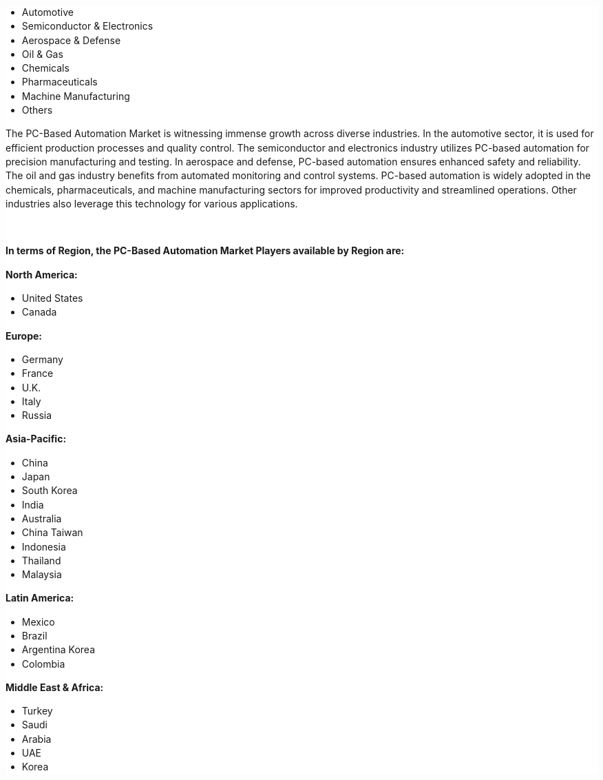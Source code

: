 <p><ul><li>Automotive</li><li>Semiconductor & Electronics</li><li>Aerospace & Defense</li><li>Oil & Gas</li><li>Chemicals</li><li>Pharmaceuticals</li><li>Machine Manufacturing</li><li>Others</li></ul></p>
<p><p>The PC-Based Automation Market is witnessing immense growth across diverse industries. In the automotive sector, it is used for efficient production processes and quality control. The semiconductor and electronics industry utilizes PC-based automation for precision manufacturing and testing. In aerospace and defense, PC-based automation ensures enhanced safety and reliability. The oil and gas industry benefits from automated monitoring and control systems. PC-based automation is widely adopted in the chemicals, pharmaceuticals, and machine manufacturing sectors for improved productivity and streamlined operations. Other industries also leverage this technology for various applications.</p></p>
<p>&nbsp;</p>
<p><strong>In terms of Region, the PC-Based Automation Market Players available by Region are:</strong></p>
<p>
    <p> <strong> North America: </strong>
        <ul>
            <li>United States</li>
            <li>Canada</li>
        </ul>
        </p> 
    <p> <strong> Europe: </strong>
        <ul>
            <li>Germany</li>
            <li>France</li>
            <li>U.K.</li>
            <li>Italy</li>
            <li>Russia</li>
        </ul>
        </p> 
    <p> <strong> Asia-Pacific: </strong>
        <ul>
            <li>China</li>
            <li>Japan</li>
            <li>South Korea</li>
            <li>India</li>
            <li>Australia</li>
            <li>China Taiwan</li>
            <li>Indonesia</li>
            <li>Thailand</li>
            <li>Malaysia</li>
        </ul>
        </p> 
    <p> <strong> Latin America: </strong>
        <ul>
            <li>Mexico</li>
            <li>Brazil</li>
            <li>Argentina Korea</li>
            <li>Colombia</li>
        </ul>
        </p> 
    <p> <strong> Middle East & Africa: </strong>
        <ul>
            <li>Turkey</li>
            <li>Saudi</li>
            <li>Arabia</li>
            <li>UAE</li>
            <li>Korea</li>
        </ul>
    </p>
    </p>